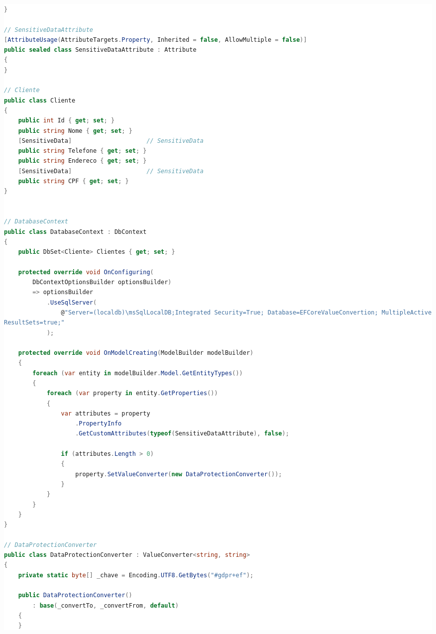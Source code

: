 ```csharp
}

// SensitiveDataAttribute
[AttributeUsage(AttributeTargets.Property, Inherited = false, AllowMultiple = false)]
public sealed class SensitiveDataAttribute : Attribute
{
}

// Cliente
public class Cliente
{
    public int Id { get; set; }
    public string Nome { get; set; }
    [SensitiveData]                     // SensitiveData
    public string Telefone { get; set; }
    public string Endereco { get; set; }
    [SensitiveData]                     // SensitiveData
    public string CPF { get; set; }
}


// DatabaseContext
public class DatabaseContext : DbContext
{
    public DbSet<Cliente> Clientes { get; set; }

    protected override void OnConfiguring(
        DbContextOptionsBuilder optionsBuilder)
        => optionsBuilder
            .UseSqlServer(
                @"Server=(localdb)\msSqlLocalDB;Integrated Security=True; Database=EFCoreValueConvertion; MultipleActiveResultSets=true;"
            );

    protected override void OnModelCreating(ModelBuilder modelBuilder)
    {
        foreach (var entity in modelBuilder.Model.GetEntityTypes())
        {
            foreach (var property in entity.GetProperties())
            {
                var attributes = property
                    .PropertyInfo
                    .GetCustomAttributes(typeof(SensitiveDataAttribute), false);

                if (attributes.Length > 0)
                {
                    property.SetValueConverter(new DataProtectionConverter());
                }
            }
        }
    }
}

// DataProtectionConverter
public class DataProtectionConverter : ValueConverter<string, string>
{
    private static byte[] _chave = Encoding.UTF8.GetBytes("#gdpr+ef");

    public DataProtectionConverter()
        : base(_convertTo, _convertFrom, default)
    {
    }

```
